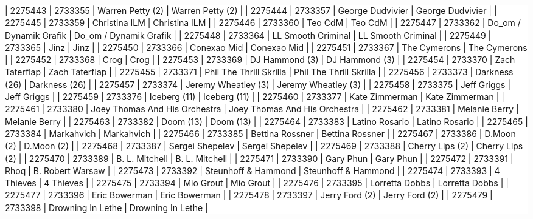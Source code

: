 | 2275443 | 2733355 | Warren Petty (2) | Warren Petty (2) |
| 2275444 | 2733357 | George Dudvivier | George Dudvivier |
| 2275445 | 2733359 | Christina ILM | Christina ILM |
| 2275446 | 2733360 | Teo CdM | Teo CdM |
| 2275447 | 2733362 | Do_om / Dynamik Grafik | Do_om / Dynamik Grafik |
| 2275448 | 2733364 | LL Smooth Criminal | LL Smooth Criminal |
| 2275449 | 2733365 | Jinz | Jinz |
| 2275450 | 2733366 | Conexao Mid | Conexao Mid |
| 2275451 | 2733367 | The Cymerons | The Cymerons |
| 2275452 | 2733368 | Crog | Crog |
| 2275453 | 2733369 | DJ Hammond (3) | DJ Hammond (3) |
| 2275454 | 2733370 | Zach Taterflap | Zach Taterflap |
| 2275455 | 2733371 | Phil The Thrill Skrilla | Phil The Thrill Skrilla |
| 2275456 | 2733373 | Darkness (26) | Darkness (26) |
| 2275457 | 2733374 | Jeremy Wheatley (3) | Jeremy Wheatley (3) |
| 2275458 | 2733375 | Jeff Griggs | Jeff Griggs |
| 2275459 | 2733376 | Iceberg (11) | Iceberg (11) |
| 2275460 | 2733377 | Kate Zimmerman | Kate Zimmerman |
| 2275461 | 2733380 | Joey Thomas And His Orchestra | Joey Thomas And His Orchestra |
| 2275462 | 2733381 | Melanie Berry | Melanie Berry |
| 2275463 | 2733382 | Doom (13) | Doom (13) |
| 2275464 | 2733383 | Latino Rosario | Latino Rosario |
| 2275465 | 2733384 | Markahvich | Markahvich |
| 2275466 | 2733385 | Bettina Rossner | Bettina Rossner |
| 2275467 | 2733386 | D.Moon (2) | D.Moon (2) |
| 2275468 | 2733387 | Sergei Shepelev | Sergei Shepelev |
| 2275469 | 2733388 | Cherry Lips (2) | Cherry Lips (2) |
| 2275470 | 2733389 | B. L. Mitchell | B. L. Mitchell |
| 2275471 | 2733390 | Gary Phun | Gary Phun |
| 2275472 | 2733391 | Rhoq | B. Robert Warsaw |
| 2275473 | 2733392 | Steunhoff & Hammond | Steunhoff & Hammond |
| 2275474 | 2733393 | 4 Thieves | 4 Thieves |
| 2275475 | 2733394 | Mio Grout | Mio Grout |
| 2275476 | 2733395 | Lorretta Dobbs | Lorretta Dobbs |
| 2275477 | 2733396 | Eric Bowerman | Eric Bowerman |
| 2275478 | 2733397 | Jerry Ford (2) | Jerry Ford (2) |
| 2275479 | 2733398 | Drowning In Lethe | Drowning In Lethe |